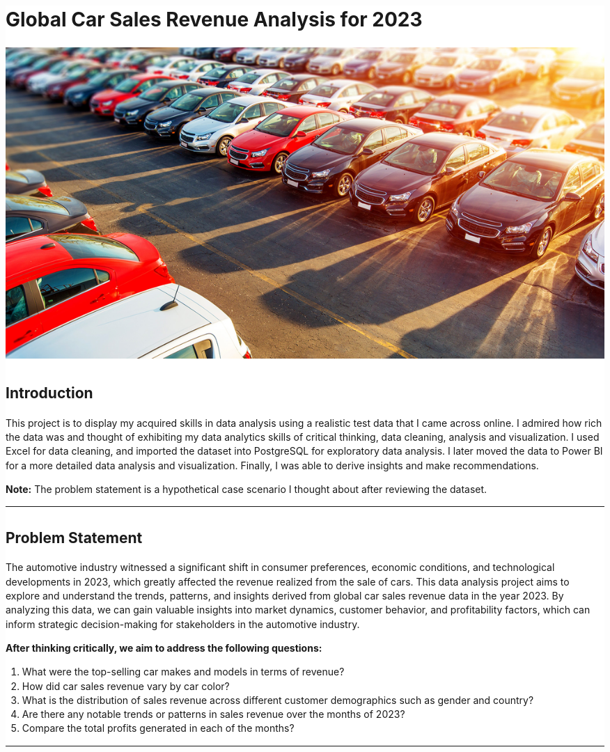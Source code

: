 # Global Car Sales Revenue Analysis for 2023

![](car_sales_bg.jpg)

## Introduction
This project is to display my acquired skills in data analysis using a realistic test data that I came across online. I admired how rich the data was and thought of exhibiting my data analytics skills of critical thinking, data cleaning, analysis and visualization. I used Excel for data cleaning, and imported the dataset into PostgreSQL for exploratory data analysis. I later moved the data to Power BI for a more detailed data analysis and visualization. Finally, I was able to derive insights and make recommendations.

**Note:** The problem statement is a hypothetical case scenario I thought about after reviewing the dataset.
***

## Problem Statement
The automotive industry witnessed a significant shift in consumer preferences, economic conditions, and technological developments in 2023, which greatly affected the revenue realized from the sale of cars. This data analysis project aims to explore and understand the trends, patterns, and insights derived from global car sales revenue data in the year 2023. By analyzing this data, we can gain valuable insights into market dynamics, customer behavior, and profitability factors, which can inform strategic decision-making for stakeholders in the automotive industry.

**After thinking critically, we aim to address the following questions:**
1.	What were the top-selling car makes and models in terms of revenue?
2.	How did car sales revenue vary by car color?
3.	What is the distribution of sales revenue across different customer demographics such as gender and country?
4.	Are there any notable trends or patterns in sales revenue over the months of 2023?
5.	Compare the total profits generated in each of the months?
***
